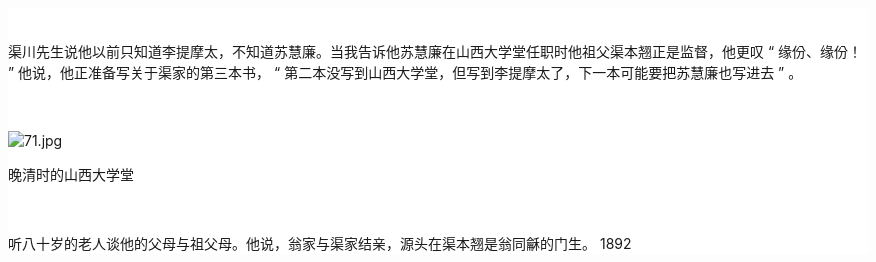   <span class="s1">
  </span>
  <br/>
 </p>
 <p class="p2">
  <span class="s1">
   渠川先生说他以前只知道李提摩太，不知道苏慧廉。当我告诉他苏慧廉在山西大学堂任职时他祖父渠本翘正是监督，他更叹
  </span>
  <span class="s2">
   “
  </span>
  <span class="s1">
   缘份、缘份！
  </span>
  <span class="s2">
   ”
  </span>
  <span class="s1">
   他说，他正准备写关于渠家的第三本书，
  </span>
  <span class="s2">
   “
  </span>
  <span class="s1">
   第二本没写到山西大学堂，但写到李提摩太了，下一本可能要把苏慧廉也写进去
  </span>
  <span class="s2">
   ”
  </span>
  <span class="s1">
   。
  </span>
  <span class="s2">
   <span class="Apple-converted-space">
   </span>
  </span>
 </p>
 <p class="p1">
  <span class="s1">
  </span>
  <br/>
 </p>
 <p class="p3">
  <span class="s1">
   <img alt="71.jpg" border="0" height="400" src="http://mjlsh.usc.cuhk.edu.hk/medias/contents/4747/71.jpg" width="550"/>
  </span>
 </p>
 <p class="p2">
  <span class="s1">
   晚清时的山西大学堂
  </span>
 </p>
 <p class="p1">
  <span class="s1">
  </span>
  <br/>
 </p>
 <p class="p2">
  <span class="s1">
   听八十岁的老人谈他的父母与祖父母。他说，翁家与渠家结亲，源头在渠本翘是翁同龢的门生。
  </span>
  <span class="s2">
   1892